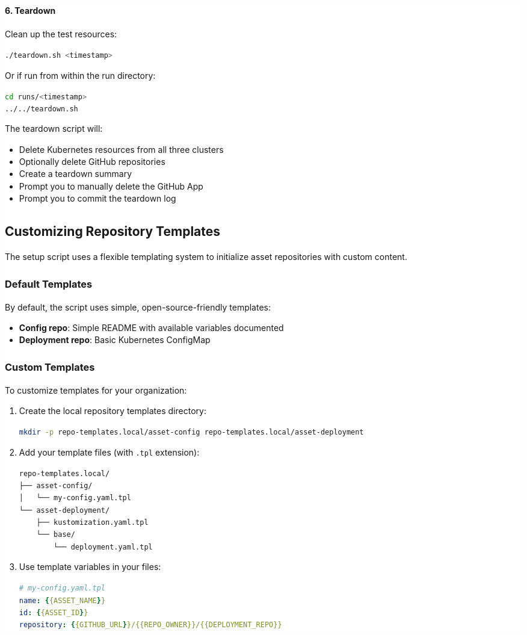 #### 6. Teardown

Clean up the test resources:

```bash
./teardown.sh <timestamp>
```

Or if run from within the run directory:

```bash
cd runs/<timestamp>
../../teardown.sh
```

The teardown script will:
- Delete Kubernetes resources from all three clusters
- Optionally delete GitHub repositories
- Create a teardown summary
- Prompt you to manually delete the GitHub App
- Prompt you to commit the teardown log

## Customizing Repository Templates

The setup script uses a flexible templating system to initialize asset repositories with custom content.

### Default Templates

By default, the script uses simple, open-source-friendly templates:
- **Config repo**: Simple README with available variables documented
- **Deployment repo**: Basic Kubernetes ConfigMap

### Custom Templates

To customize templates for your organization:

1. Create the local repository templates directory:
   ```bash
   mkdir -p repo-templates.local/asset-config repo-templates.local/asset-deployment
   ```

2. Add your template files (with `.tpl` extension):
   ```
   repo-templates.local/
   ├── asset-config/
   │   └── my-config.yaml.tpl
   └── asset-deployment/
       ├── kustomization.yaml.tpl
       └── base/
           └── deployment.yaml.tpl
   ```

3. Use template variables in your files:
   ```yaml
   # my-config.yaml.tpl
   name: {{ASSET_NAME}}
   id: {{ASSET_ID}}
   repository: {{GITHUB_URL}}/{{REPO_OWNER}}/{{DEPLOYMENT_REPO}}
   ```
